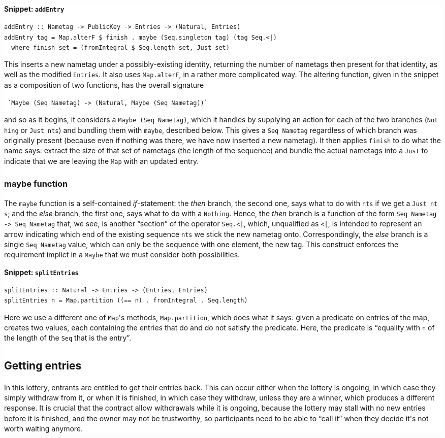 **Snippet: `addEntry`**

```
addEntry :: Nametag -> PublicKey -> Entries -> (Natural, Entries)
addEntry tag = Map.alterF $ finish . maybe (Seq.singleton tag) (tag Seq.<|)
  where finish set = (fromIntegral $ Seq.length set, Just set)
```

This inserts a new nametag under a possibly-existing identity, returning the number of nametags then present for that identity, as well as the modified `Entries`.  It also uses `Map.alterF`, in a rather more complicated way.  The altering function, given in the snippet as a composition of two functions, has the overall signature

```
 `Maybe (Seq Nametag) -> (Natural, Maybe (Seq Nametag))`
```

and so as it begins, it considers a `Maybe (Seq Nametag)`, which it handles by supplying an action for each of the two branches (`Nothing` or `Just nts`) and bundling them with `maybe`, described below.  This gives a `Seq Nametag` regardless of which branch was originally present (because even if nothing was there, we have now inserted a new nametag).  It then applies `finish` to do what the name says: extract the size of that set of nametags (the length of the sequence) and bundle the actual nametags into a `Just` to indicate that we are leaving the `Map` with an updated entry.

### maybe function

The `maybe` function is a self-contained *if*-statement: the *then* branch, the second one, says what to do with `nts` if we get a `Just nts`; and the *else* branch, the first one, says what to do with a `Nothing`.  Hence, the *then* branch is a function of the form `Seq Nametag -> Seq Nametag` that, we see, is another “section” of the operator `Seq.<|`, which, unqualified as `<|`, is intended to represent an arrow indicating which end of the existing sequence `nts` we stick the new nametag onto.  Correspondingly, the *else* branch is a single `Seq Nametag` value, which can only be the sequence with one element, the new tag.  This construct enforces the requirement implict in a `Maybe` that we must consider both possibilities.

**Snippet: `splitEntries`**

```
splitEntries :: Natural -> Entries -> (Entries, Entries)
splitEntries n = Map.partition ((== n) . fromIntegral . Seq.length)
```

Here we use a different one of `Map`'s methods, `Map.partition`, which does what it says: given a predicate on entries of the map, creates two values, each containing the entries that do and do not satisfy the predicate.  Here, the predicate is “equality with `n` of the length of the `Seq` that is the entry”.

## Getting entries

In this lottery, entrants are entitled to get their entries back.  This can occur either when the lottery is ongoing, in which case they simply withdraw from it, or when it is finished, in which case they withdraw, unless they are a winner, which produces a different response.  It is crucial that the contract allow withdrawals while it is ongoing, because the lottery may stall with no new entries before it is finished, and the owner may not be trustworthy, so participants need to be able to “call it” when they decide it's not worth waiting anymore.
